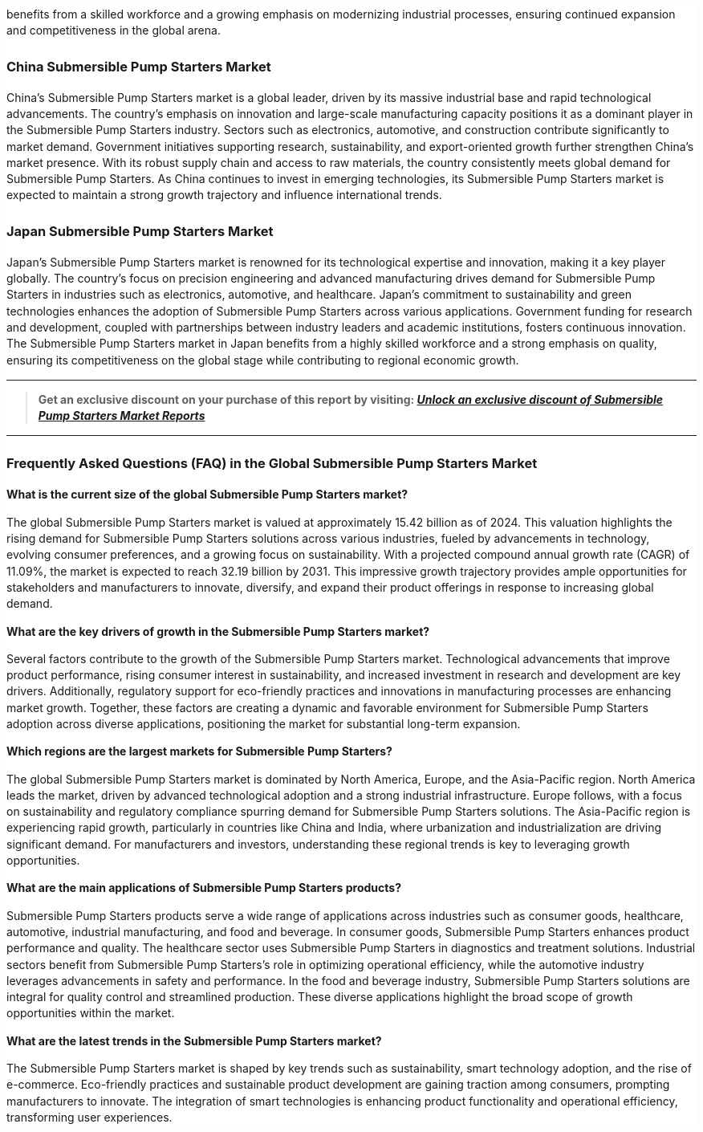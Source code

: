 benefits from a skilled workforce and a growing emphasis on modernizing industrial processes, ensuring continued expansion and competitiveness in the global arena.</p><h3>China Submersible Pump Starters Market</h3><p>China&rsquo;s Submersible Pump Starters market is a global leader, driven by its massive industrial base and rapid technological advancements. The country&rsquo;s emphasis on innovation and large-scale manufacturing capacity positions it as a dominant player in the Submersible Pump Starters industry. Sectors such as electronics, automotive, and construction contribute significantly to market demand. Government initiatives supporting research, sustainability, and export-oriented growth further strengthen China&rsquo;s market presence. With its robust supply chain and access to raw materials, the country consistently meets global demand for Submersible Pump Starters. As China continues to invest in emerging technologies, its Submersible Pump Starters market is expected to maintain a strong growth trajectory and influence international trends.</p><h3>Japan Submersible Pump Starters Market</h3><p>Japan&rsquo;s Submersible Pump Starters market is renowned for its technological expertise and innovation, making it a key player globally. The country&rsquo;s focus on precision engineering and advanced manufacturing drives demand for Submersible Pump Starters in industries such as electronics, automotive, and healthcare. Japan&rsquo;s commitment to sustainability and green technologies enhances the adoption of Submersible Pump Starters across various applications. Government funding for research and development, coupled with partnerships between industry leaders and academic institutions, fosters continuous innovation. The Submersible Pump Starters market in Japan benefits from a highly skilled workforce and a strong emphasis on quality, ensuring its competitiveness on the global stage while contributing to regional economic growth.</p><hr /><blockquote><p><strong>Get an exclusive discount on your purchase of this report by visiting: <em><a href="://marketresearchpulse.com/ask-for-discount/65063?utm_source=Github&amp;utm_medium=019">Unlock an exclusive discount of Submersible Pump Starters Market Reports</a></em>&nbsp;</strong></p></blockquote><hr /><h3>Frequently Asked Questions (FAQ) in the Global Submersible Pump Starters Market</h3><p><strong>What is the current size of the global Submersible Pump Starters market?</strong></p><p>The global Submersible Pump Starters market is valued at approximately 15.42 billion as of 2024. This valuation highlights the rising demand for Submersible Pump Starters solutions across various industries, fueled by advancements in technology, evolving consumer preferences, and a growing focus on sustainability. With a projected compound annual growth rate (CAGR) of 11.09%, the market is expected to reach 32.19 billion by 2031. This impressive growth trajectory provides ample opportunities for stakeholders and manufacturers to innovate, diversify, and expand their product offerings in response to increasing global demand.</p><p><strong>What are the key drivers of growth in the Submersible Pump Starters market?</strong></p><p>Several factors contribute to the growth of the Submersible Pump Starters market. Technological advancements that improve product performance, rising consumer interest in sustainability, and increased investment in research and development are key drivers. Additionally, regulatory support for eco-friendly practices and innovations in manufacturing processes are enhancing market growth. Together, these factors are creating a dynamic and favorable environment for Submersible Pump Starters adoption across diverse applications, positioning the market for substantial long-term expansion.</p><p><strong>Which regions are the largest markets for Submersible Pump Starters?</strong></p><p>The global Submersible Pump Starters market is dominated by North America, Europe, and the Asia-Pacific region. North America leads the market, driven by advanced technological adoption and a strong industrial infrastructure. Europe follows, with a focus on sustainability and regulatory compliance spurring demand for Submersible Pump Starters solutions. The Asia-Pacific region is experiencing rapid growth, particularly in countries like China and India, where urbanization and industrialization are driving significant demand. For manufacturers and investors, understanding these regional trends is key to leveraging growth opportunities.</p><p><strong>What are the main applications of Submersible Pump Starters products?</strong></p><p>Submersible Pump Starters products serve a wide range of applications across industries such as consumer goods, healthcare, automotive, industrial manufacturing, and food and beverage. In consumer goods, Submersible Pump Starters enhances product performance and quality. The healthcare sector uses Submersible Pump Starters in diagnostics and treatment solutions. Industrial sectors benefit from Submersible Pump Starters&rsquo;s role in optimizing operational efficiency, while the automotive industry leverages advancements in safety and performance. In the food and beverage industry, Submersible Pump Starters solutions are integral for quality control and streamlined production. These diverse applications highlight the broad scope of growth opportunities within the market.</p><p><strong>What are the latest trends in the Submersible Pump Starters market?</strong></p><p>The Submersible Pump Starters market is shaped by key trends such as sustainability, smart technology adoption, and the rise of e-commerce. Eco-friendly practices and sustainable product development are gaining traction among consumers, prompting manufacturers to innovate. The integration of smart technologies is enhancing product functionality and operational efficiency, transforming user experiences.